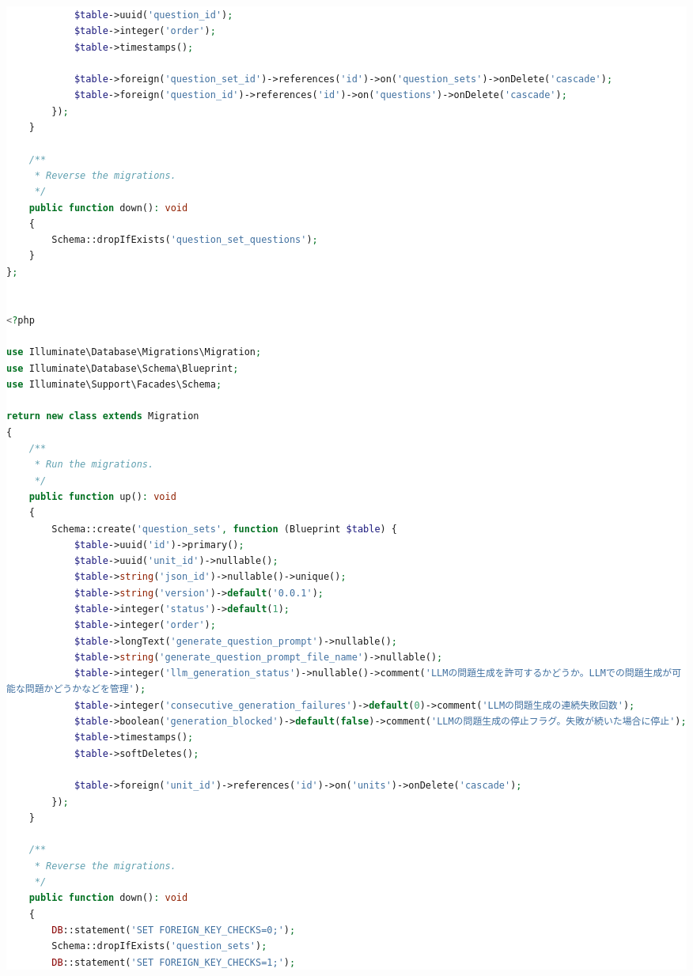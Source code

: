 ```php
            $table->uuid('question_id');
            $table->integer('order');
            $table->timestamps();

            $table->foreign('question_set_id')->references('id')->on('question_sets')->onDelete('cascade');
            $table->foreign('question_id')->references('id')->on('questions')->onDelete('cascade');
        });
    }

    /**
     * Reverse the migrations.
     */
    public function down(): void
    {
        Schema::dropIfExists('question_set_questions');
    }
};


<?php

use Illuminate\Database\Migrations\Migration;
use Illuminate\Database\Schema\Blueprint;
use Illuminate\Support\Facades\Schema;

return new class extends Migration
{
    /**
     * Run the migrations.
     */
    public function up(): void
    {
        Schema::create('question_sets', function (Blueprint $table) {
            $table->uuid('id')->primary();
            $table->uuid('unit_id')->nullable();
            $table->string('json_id')->nullable()->unique();
            $table->string('version')->default('0.0.1');
            $table->integer('status')->default(1);
            $table->integer('order');
            $table->longText('generate_question_prompt')->nullable();
            $table->string('generate_question_prompt_file_name')->nullable();
            $table->integer('llm_generation_status')->nullable()->comment('LLMの問題生成を許可するかどうか。LLMでの問題生成が可能な問題かどうかなどを管理');
            $table->integer('consecutive_generation_failures')->default(0)->comment('LLMの問題生成の連続失敗回数');
            $table->boolean('generation_blocked')->default(false)->comment('LLMの問題生成の停止フラグ。失敗が続いた場合に停止');
            $table->timestamps();
            $table->softDeletes();

            $table->foreign('unit_id')->references('id')->on('units')->onDelete('cascade');
        });
    }

    /**
     * Reverse the migrations.
     */
    public function down(): void
    {
        DB::statement('SET FOREIGN_KEY_CHECKS=0;');
        Schema::dropIfExists('question_sets');
        DB::statement('SET FOREIGN_KEY_CHECKS=1;');
```
